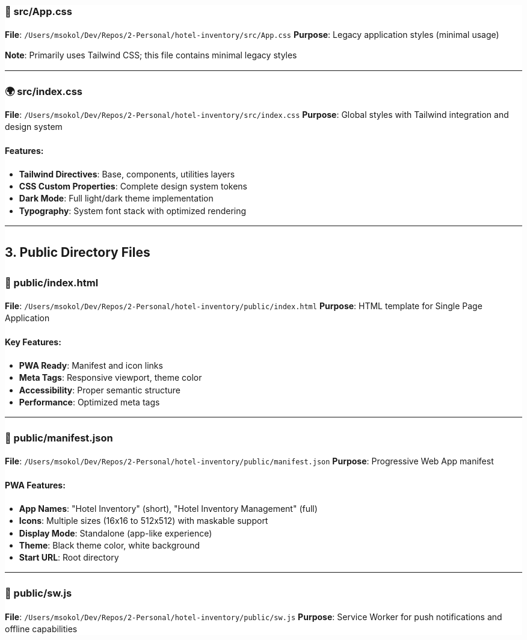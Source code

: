 
### 🎨 src/App.css
**File**: `/Users/msokol/Dev/Repos/2-Personal/hotel-inventory/src/App.css`
**Purpose**: Legacy application styles (minimal usage)

**Note**: Primarily uses Tailwind CSS; this file contains minimal legacy styles

---

### 🌍 src/index.css
**File**: `/Users/msokol/Dev/Repos/2-Personal/hotel-inventory/src/index.css`
**Purpose**: Global styles with Tailwind integration and design system

#### Features:
- **Tailwind Directives**: Base, components, utilities layers
- **CSS Custom Properties**: Complete design system tokens
- **Dark Mode**: Full light/dark theme implementation
- **Typography**: System font stack with optimized rendering

---

## 3. Public Directory Files

### 📄 public/index.html
**File**: `/Users/msokol/Dev/Repos/2-Personal/hotel-inventory/public/index.html`
**Purpose**: HTML template for Single Page Application

#### Key Features:
- **PWA Ready**: Manifest and icon links
- **Meta Tags**: Responsive viewport, theme color
- **Accessibility**: Proper semantic structure
- **Performance**: Optimized meta tags

---

### 📱 public/manifest.json
**File**: `/Users/msokol/Dev/Repos/2-Personal/hotel-inventory/public/manifest.json`
**Purpose**: Progressive Web App manifest

#### PWA Features:
- **App Names**: "Hotel Inventory" (short), "Hotel Inventory Management" (full)
- **Icons**: Multiple sizes (16x16 to 512x512) with maskable support
- **Display Mode**: Standalone (app-like experience)
- **Theme**: Black theme color, white background
- **Start URL**: Root directory

---

### 🔄 public/sw.js
**File**: `/Users/msokol/Dev/Repos/2-Personal/hotel-inventory/public/sw.js`
**Purpose**: Service Worker for push notifications and offline capabilities
